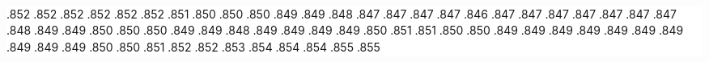 .852
.852
.852
.852
.852
.852
.851
.850
.850
.850
.849
.849
.848
.847
.847
.847
.847
.846
.847
.847
.847
.847
.847
.847
.847
.848
.849
.849
.850
.850
.850
.849
.849
.848
.849
.849
.849
.849
.850
.851
.851
.850
.850
.849
.849
.849
.849
.849
.849
.849
.849
.849
.849
.850
.850
.851
.852
.852
.853
.854
.854
.854
.855
.855